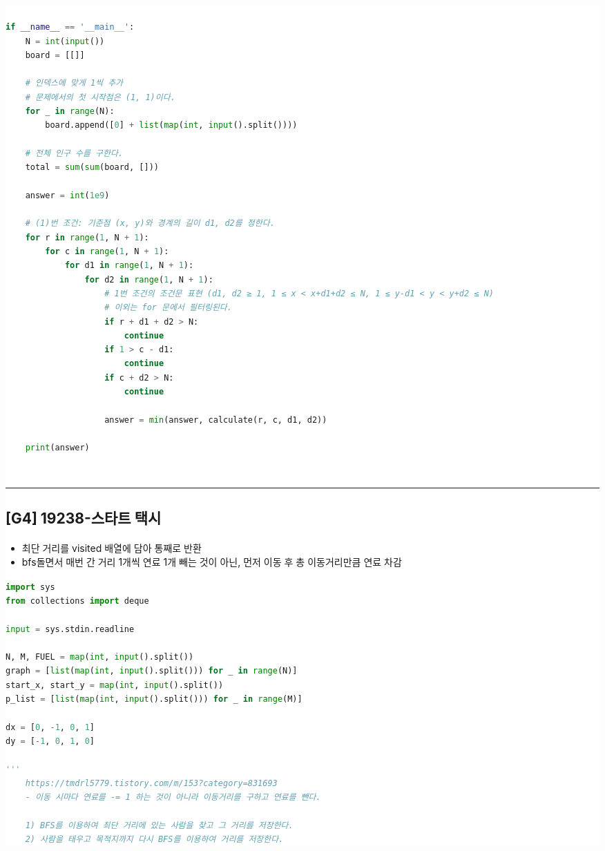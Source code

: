 ```python

if __name__ == '__main__':
    N = int(input())
    board = [[]]

    # 인덱스에 맞게 1씩 추가
    # 문제에서의 첫 시작점은 (1, 1)이다.
    for _ in range(N):
        board.append([0] + list(map(int, input().split())))

    # 전체 인구 수를 구한다.
    total = sum(sum(board, []))

    answer = int(1e9)

    # (1)번 조건: 기준점 (x, y)와 경계의 길이 d1, d2를 정한다.
    for r in range(1, N + 1):
        for c in range(1, N + 1):
            for d1 in range(1, N + 1):
                for d2 in range(1, N + 1):
                    # 1번 조건의 조건문 표현 (d1, d2 ≥ 1, 1 ≤ x < x+d1+d2 ≤ N, 1 ≤ y-d1 < y < y+d2 ≤ N)
                    # 이외는 for 문에서 필터링된다.
                    if r + d1 + d2 > N:
                        continue
                    if 1 > c - d1:
                        continue
                    if c + d2 > N:
                        continue

                    answer = min(answer, calculate(r, c, d1, d2))

    print(answer)

```

<br >

- - -

## [G4] 19238-스타트 택시

- 최단 거리를 visited 배열에 담아 통째로 반환
- bfs돌면서 매번 간 거리 1개씩 연료 1개 빼는 것이 아닌, 먼저 이동 후 총 이동거리만큼 연료 차감

```python
import sys
from collections import deque

input = sys.stdin.readline

N, M, FUEL = map(int, input().split())
graph = [list(map(int, input().split())) for _ in range(N)]
start_x, start_y = map(int, input().split())
p_list = [list(map(int, input().split())) for _ in range(M)]

dx = [0, -1, 0, 1]
dy = [-1, 0, 1, 0]

'''
    https://tmdrl5779.tistory.com/m/153?category=831693
    - 이동 시마다 연료를 -= 1 하는 것이 아니라 이동거리를 구하고 연료를 뺀다.
    
    1) BFS를 이용하여 최단 거리에 있는 사람을 찾고 그 거리를 저장한다.
    2) 사람을 태우고 목적지까지 다시 BFS를 이용하여 거리를 저장한다.
```